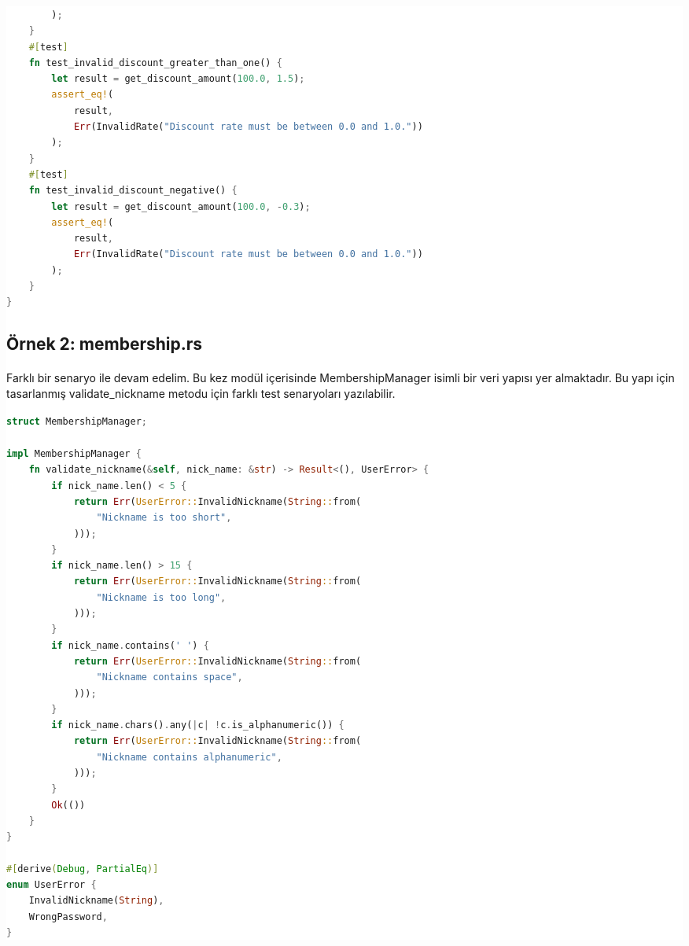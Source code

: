 ```rust
        );
    }
    #[test]
    fn test_invalid_discount_greater_than_one() {
        let result = get_discount_amount(100.0, 1.5);
        assert_eq!(
            result,
            Err(InvalidRate("Discount rate must be between 0.0 and 1.0."))
        );
    }
    #[test]
    fn test_invalid_discount_negative() {
        let result = get_discount_amount(100.0, -0.3);
        assert_eq!(
            result,
            Err(InvalidRate("Discount rate must be between 0.0 and 1.0."))
        );
    }
}
```

## Örnek 2: membership.rs

Farklı bir senaryo ile devam edelim. Bu kez modül içerisinde MembershipManager isimli bir veri yapısı yer almaktadır. Bu
yapı için tasarlanmış validate_nickname metodu için farklı test senaryoları yazılabilir.

```rust
struct MembershipManager;

impl MembershipManager {
    fn validate_nickname(&self, nick_name: &str) -> Result<(), UserError> {
        if nick_name.len() < 5 {
            return Err(UserError::InvalidNickname(String::from(
                "Nickname is too short",
            )));
        }
        if nick_name.len() > 15 {
            return Err(UserError::InvalidNickname(String::from(
                "Nickname is too long",
            )));
        }
        if nick_name.contains(' ') {
            return Err(UserError::InvalidNickname(String::from(
                "Nickname contains space",
            )));
        }
        if nick_name.chars().any(|c| !c.is_alphanumeric()) {
            return Err(UserError::InvalidNickname(String::from(
                "Nickname contains alphanumeric",
            )));
        }
        Ok(())
    }
}

#[derive(Debug, PartialEq)]
enum UserError {
    InvalidNickname(String),
    WrongPassword,
}
```
